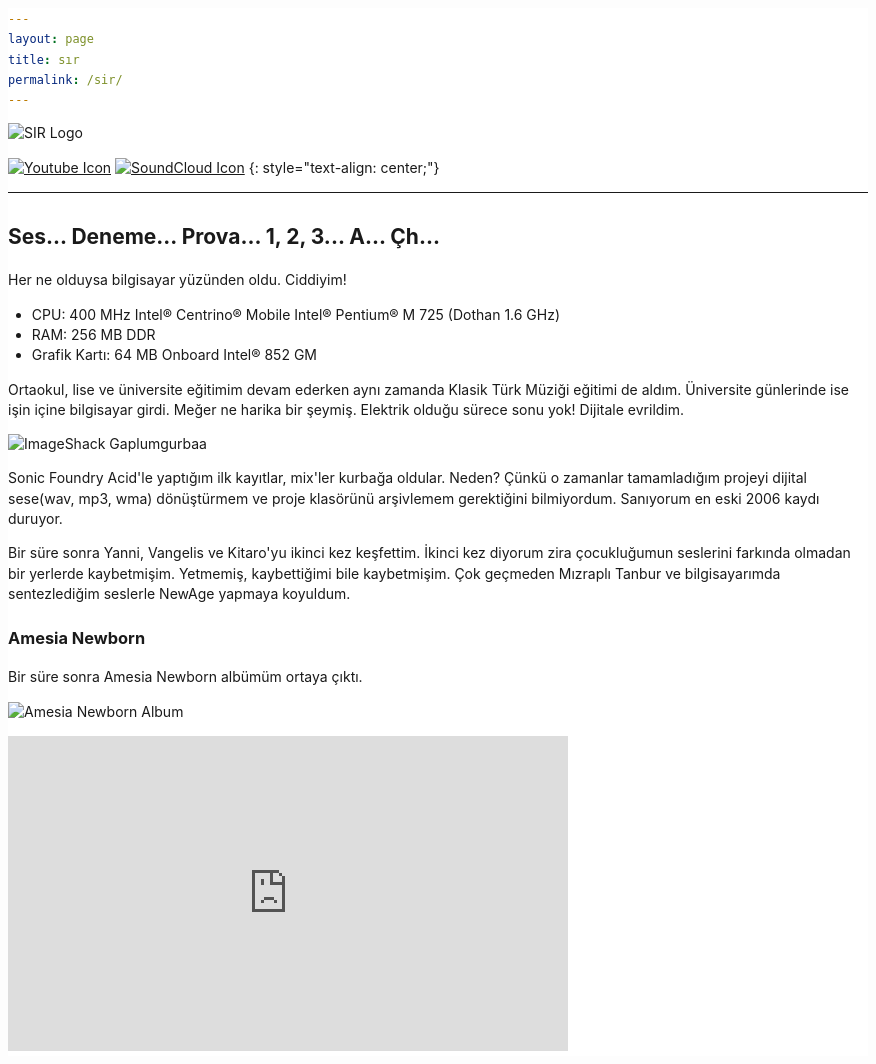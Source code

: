 ```yaml
---
layout: page
title: sır
permalink: /sir/
---
```


![SIR Logo](/assets/img/sir-logo.jpg "SIR Logo")

[![Youtube Icon](/assets/img/youtube-icon.png "Youtube")](https://www.youtube.com/user/sirnewage/playlists)
[![SoundCloud Icon](/assets/img/soundcloud-icon.png "SoundCloud")](https://soundcloud.com/sirnewage/albums)
{: style="text-align: center;"}

---

## Ses... Deneme... Prova... 1, 2, 3... A... Çh...

Her ne olduysa bilgisayar yüzünden oldu. Ciddiyim!

+ CPU: 400 MHz Intel® Centrino® Mobile Intel® Pentium® M 725 (Dothan 1.6 GHz)
+ RAM: 256 MB DDR
+ Grafik Kartı: 64 MB Onboard Intel® 852 GM

Ortaokul, lise ve üniversite eğitimim devam ederken aynı zamanda Klasik Türk
Müziği eğitimi de aldım. Üniversite günlerinde ise işin içine bilgisayar
girdi. Meğer ne harika bir şeymiş. Elektrik olduğu sürece sonu yok! Dijitale
evrildim.

![ImageShack Gaplumgurbaa](/assets/img/imageshack-gaplumgurbaa.png "ImageShack Gaplumgurbaa")

Sonic Foundry Acid'le yaptığım ilk kayıtlar, mix'ler kurbağa oldular. Neden?
Çünkü o zamanlar tamamladığım projeyi dijital sese(wav, mp3, wma) dönüştürmem
ve proje klasörünü arşivlemem gerektiğini bilmiyordum. Sanıyorum en eski 2006
kaydı duruyor.

Bir süre sonra Yanni, Vangelis ve Kitaro'yu ikinci kez keşfettim. İkinci kez
diyorum zira çocukluğumun seslerini farkında olmadan bir yerlerde kaybetmişim.
Yetmemiş, kaybettiğimi bile kaybetmişim. Çok geçmeden Mızraplı Tanbur ve
bilgisayarımda sentezlediğim seslerle NewAge yapmaya koyuldum.

### Amesia Newborn

Bir süre sonra Amesia Newborn albümüm ortaya çıktı.

![Amesia Newborn Album](/assets/img/amesia-newborn.jpg "Amesia Newborn Album")

<iframe width="560" height="315"
src="https://www.youtube.com/embed/videoseries?list=PLjGoAmqsQhdImnpbthirSQf1TQWaxmpLX"
frameborder="0" allow="accelerometer; autoplay; clipboard-write;
encrypted-media; gyroscope; picture-in-picture" allowfullscreen></iframe>
